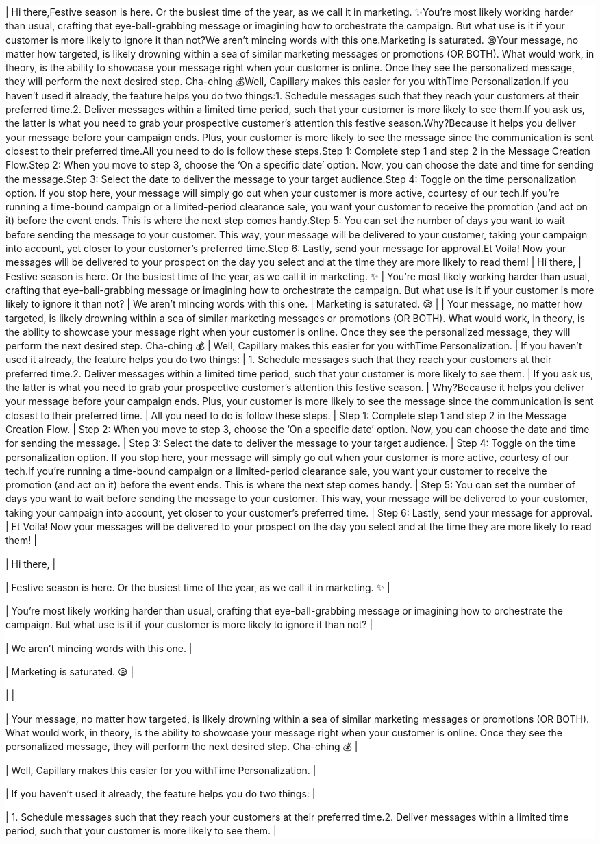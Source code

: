 | Hi there,Festive season is here. Or the busiest time of the year, as we call it in marketing. ✨You’re most likely working harder than usual, crafting that eye-ball-grabbing message or imagining how to orchestrate the campaign. But what use is it if your customer is more likely to ignore it than not?We aren’t mincing words with this one.Marketing is saturated. 😪Your message, no matter how targeted, is likely drowning within a sea of similar marketing messages or promotions (OR BOTH). What would work, in theory, is the ability to showcase your message right when your customer is online. Once they see the personalized message, they will perform the next desired step. Cha-ching 💰Well, Capillary makes this easier for you withTime Personalization.If you haven’t used it already, the feature helps you do two things:1. Schedule messages such that they reach your customers at their preferred time.2. Deliver messages within a limited time period, such that your customer is more likely to see them.If you ask us, the latter is what you need to grab your prospective customer’s attention this festive season.Why?Because it helps you deliver your message before your campaign ends. Plus, your customer is more likely to see the message since the communication is sent closest to their preferred time.All you need to do is follow these steps.Step 1: Complete step 1 and step 2 in the Message Creation Flow.Step 2: When you move to step 3, choose the ‘On a specific date’ option. Now, you can choose the date and time for sending the message.Step 3: Select the date to deliver the message to your target audience.Step 4: Toggle on the time personalization option. If you stop here, your message will simply go out when your customer is more active, courtesy of our tech.If you’re running a time-bound campaign or a limited-period clearance sale, you want your customer to receive the promotion (and act on it) before the event ends. This is where the next step comes handy.Step 5: You can set the number of days you want to wait before sending the message to your customer. This way, your message will be delivered to your customer, taking your campaign into account, yet closer to your customer’s preferred time.Step 6: Lastly, send your message for approval.Et Voila! Now your messages will be delivered to your prospect on the day you select and at the time they are more likely to read them! | Hi there, | Festive season is here. Or the busiest time of the year, as we call it in marketing. ✨ | You’re most likely working harder than usual, crafting that eye-ball-grabbing message or imagining how to orchestrate the campaign. But what use is it if your customer is more likely to ignore it than not? | We aren’t mincing words with this one. | Marketing is saturated. 😪 |  | Your message, no matter how targeted, is likely drowning within a sea of similar marketing messages or promotions (OR BOTH). What would work, in theory, is the ability to showcase your message right when your customer is online. Once they see the personalized message, they will perform the next desired step. Cha-ching 💰 | Well, Capillary makes this easier for you withTime Personalization. | If you haven’t used it already, the feature helps you do two things: | 1. Schedule messages such that they reach your customers at their preferred time.2. Deliver messages within a limited time period, such that your customer is more likely to see them. | If you ask us, the latter is what you need to grab your prospective customer’s attention this festive season. | Why?Because it helps you deliver your message before your campaign ends. Plus, your customer is more likely to see the message since the communication is sent closest to their preferred time. | All you need to do is follow these steps. | Step 1: Complete step 1 and step 2 in the Message Creation Flow. | Step 2: When you move to step 3, choose the ‘On a specific date’ option. Now, you can choose the date and time for sending the message. | Step 3: Select the date to deliver the message to your target audience. | Step 4: Toggle on the time personalization option. If you stop here, your message will simply go out when your customer is more active, courtesy of our tech.If you’re running a time-bound campaign or a limited-period clearance sale, you want your customer to receive the promotion (and act on it) before the event ends. This is where the next step comes handy. | Step 5: You can set the number of days you want to wait before sending the message to your customer. This way, your message will be delivered to your customer, taking your campaign into account, yet closer to your customer’s preferred time. | Step 6: Lastly, send your message for approval. | Et Voila! Now your messages will be delivered to your prospect on the day you select and at the time they are more likely to read them! |

| Hi there, |

| Festive season is here. Or the busiest time of the year, as we call it in marketing. ✨ |

| You’re most likely working harder than usual, crafting that eye-ball-grabbing message or imagining how to orchestrate the campaign. But what use is it if your customer is more likely to ignore it than not? |

| We aren’t mincing words with this one. |

| Marketing is saturated. 😪 |

|  |

| Your message, no matter how targeted, is likely drowning within a sea of similar marketing messages or promotions (OR BOTH). What would work, in theory, is the ability to showcase your message right when your customer is online. Once they see the personalized message, they will perform the next desired step. Cha-ching 💰 |

| Well, Capillary makes this easier for you withTime Personalization. |

| If you haven’t used it already, the feature helps you do two things: |

| 1. Schedule messages such that they reach your customers at their preferred time.2. Deliver messages within a limited time period, such that your customer is more likely to see them. |
